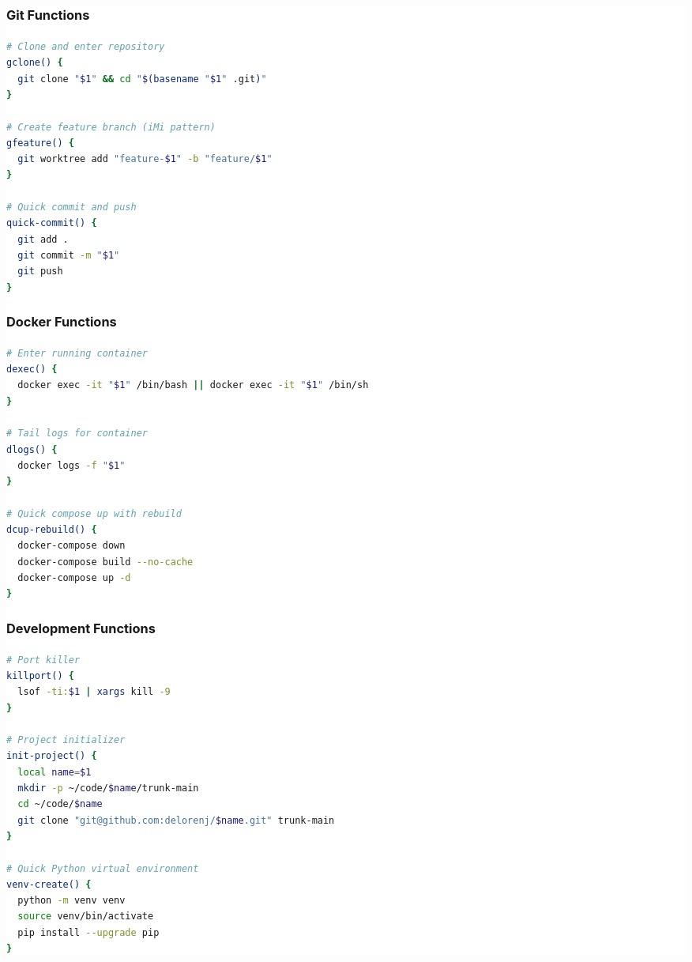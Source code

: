 ### Git Functions
```bash
# Clone and enter repository
gclone() {
  git clone "$1" && cd "$(basename "$1" .git)"
}

# Create feature branch (iMi pattern)
gfeature() {
  git worktree add "feature-$1" -b "feature/$1"
}

# Quick commit and push
quick-commit() {
  git add .
  git commit -m "$1"
  git push
}
```

### Docker Functions
```bash
# Enter running container
dexec() {
  docker exec -it "$1" /bin/bash || docker exec -it "$1" /bin/sh
}

# Tail logs for container
dlogs() {
  docker logs -f "$1"
}

# Quick compose up with rebuild
dcup-rebuild() {
  docker-compose down
  docker-compose build --no-cache
  docker-compose up -d
}
```

### Development Functions
```bash
# Port killer
killport() {
  lsof -ti:$1 | xargs kill -9
}

# Project initializer
init-project() {
  local name=$1
  mkdir -p ~/code/$name/trunk-main
  cd ~/code/$name
  git clone "git@github.com:delorenj/$name.git" trunk-main
}

# Quick Python virtual environment
venv-create() {
  python -m venv venv
  source venv/bin/activate
  pip install --upgrade pip
}
```
